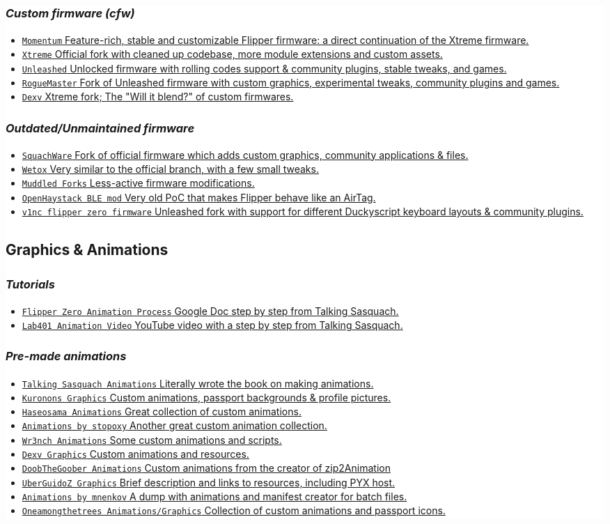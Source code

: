 ### *Custom firmware (cfw)*

- [`Momentum` Feature-rich, stable and customizable Flipper firmware: a direct continuation of the Xtreme firmware.](https://github.com/Next-Flip/Momentum-Firmware)
- [`Xtreme` Official fork with cleaned up codebase, more module extensions and custom assets.](https://github.com/ClaraCrazy/Flipper-Xtreme)
- [`Unleashed` Unlocked firmware with rolling codes support & community plugins, stable tweaks, and games.](https://github.com/DarkFlippers/unleashed-firmware)
- [`RogueMaster` Fork of Unleashed firmware with custom graphics, experimental tweaks, community plugins and games.](https://github.com/RogueMaster/flipperzero-firmware-wPlugins)
- [`Dexv` Xtreme fork; The "Will it blend?" of custom firmwares.](https://github.com/DXVVAY/Dexvmaster0)

### *Outdated/Unmaintained firmware*

- [`SquachWare` Fork of official firmware which adds custom graphics, community applications & files.](https://github.com/skizzophrenic/SquachWare-CFW)
- [`Wetox` Very similar to the official branch, with a few small tweaks.](https://github.com/wetox-team/flipperzero-firmware)
- [`Muddled Forks` Less-active firmware modifications.](https://github.com/MuddledBox/flipperzero-firmware/tree/muddled_dev)
- [`OpenHaystack BLE mod` Very old PoC that makes Flipper behave like an AirTag.](https://github.com/AlexStrNik/flipperzero-firmware)
- [`v1nc flipper zero firmware` Unleashed fork with support for different Duckyscript keyboard layouts & community plugins.](https://github.com/v1nc/flipperzero-firmware)

## Graphics & Animations

### *Tutorials*

- [`Flipper Zero Animation Process` Google Doc step by step from Talking Sasquach.](https://docs.google.com/document/d/e/2PACX-1vR_nZRakD6iwJVQS8Pf4y7Wm4klcucrC7EKVO8m_DQV63To7e-alqD0yaoO3sTygjcChfcRo80Hdeet/pub)
- [`Lab401 Animation Video` YouTube video with a step by step from Talking Sasquach.](https://www.youtube.com/watch?v=Nq5DXhOMo5s)

### *Pre-made animations*

- [`Talking Sasquach Animations` Literally wrote the book on making animations.](https://github.com/skizzophrenic/Talking-Sasquach)
- [`Kuronons Graphics` Custom animations, passport backgrounds & profile pictures.](https://github.com/Kuronons/FZ_graphics)
- [`Haseosama Animations` Great collection of custom animations.](https://github.com/Haseosama/FZ_Animations)
- [`Animations by stopoxy` Another great custom animation collection.](https://github.com/stopoxy/FZAnimations)
- [`Wr3nch Animations` Some custom animations and scripts.](https://github.com/wrenchathome/flip0anims)
- [`Dexv Graphics` Custom animations and resources.](https://github.com/DXVVAY/dexv-graphics)
- [`DoobTheGoober Animations` Custom animations from the creator of zip2Animation](https://github.com/CharlesTheGreat77/FlipperZeroAnimation)
- [`UberGuidoZ Graphics` Brief description and links to resources, including PYX host.](https://github.com/UberGuidoZ/Flipper/tree/main/Graphics)
- [`Animations by mnenkov` A dump with animations and manifest creator for batch files.](https://github.com/mnenkov/flipper-zero-animations)
- [`Oneamongthetrees Animations/Graphics` Collection of custom animations and passport icons.](https://github.com/oneamongthetrees/fz-gfx)
